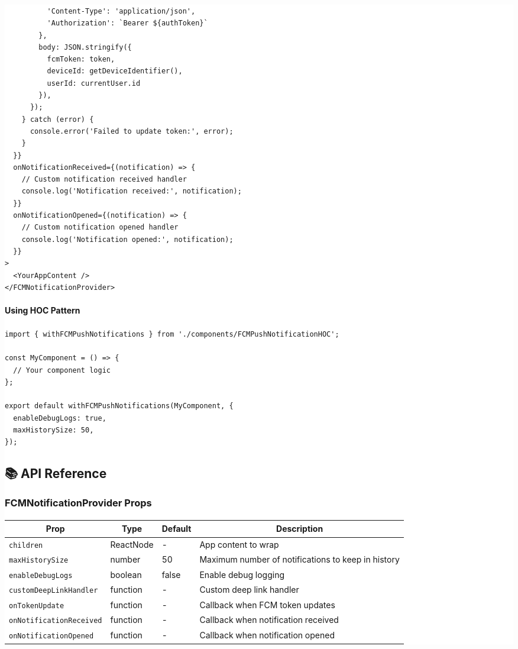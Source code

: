 ```tsx
          'Content-Type': 'application/json',
          'Authorization': `Bearer ${authToken}`
        },
        body: JSON.stringify({ 
          fcmToken: token,
          deviceId: getDeviceIdentifier(),
          userId: currentUser.id 
        }),
      });
    } catch (error) {
      console.error('Failed to update token:', error);
    }
  }}
  onNotificationReceived={(notification) => {
    // Custom notification received handler
    console.log('Notification received:', notification);
  }}
  onNotificationOpened={(notification) => {
    // Custom notification opened handler
    console.log('Notification opened:', notification);
  }}
>
  <YourAppContent />
</FCMNotificationProvider>
```

#### Using HOC Pattern
```tsx
import { withFCMPushNotifications } from './components/FCMPushNotificationHOC';

const MyComponent = () => {
  // Your component logic
};

export default withFCMPushNotifications(MyComponent, {
  enableDebugLogs: true,
  maxHistorySize: 50,
});
```

## 📚 API Reference

### FCMNotificationProvider Props

| Prop | Type | Default | Description |
|------|------|---------|-------------|
| `children` | ReactNode | - | App content to wrap |
| `maxHistorySize` | number | 50 | Maximum number of notifications to keep in history |
| `enableDebugLogs` | boolean | false | Enable debug logging |
| `customDeepLinkHandler` | function | - | Custom deep link handler |
| `onTokenUpdate` | function | - | Callback when FCM token updates |
| `onNotificationReceived` | function | - | Callback when notification received |
| `onNotificationOpened` | function | - | Callback when notification opened |
